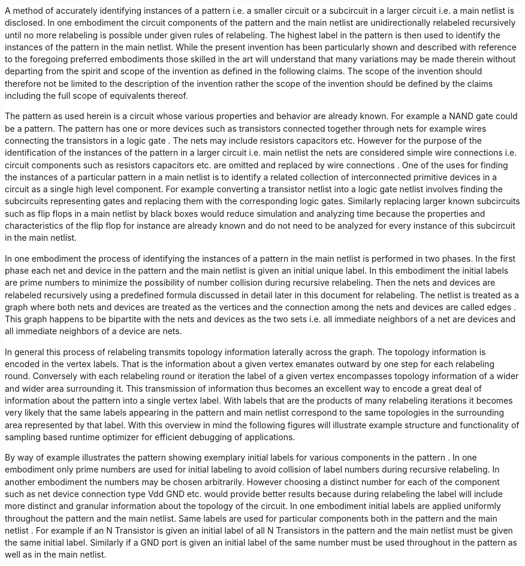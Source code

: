 A method of accurately identifying instances of a pattern i.e. a smaller circuit or a subcircuit in a larger circuit i.e. a main netlist is disclosed. In one embodiment the circuit components of the pattern and the main netlist are unidirectionally relabeled recursively until no more relabeling is possible under given rules of relabeling. The highest label in the pattern is then used to identify the instances of the pattern in the main netlist. While the present invention has been particularly shown and described with reference to the foregoing preferred embodiments those skilled in the art will understand that many variations may be made therein without departing from the spirit and scope of the invention as defined in the following claims. The scope of the invention should therefore not be limited to the description of the invention rather the scope of the invention should be defined by the claims including the full scope of equivalents thereof.

The pattern as used herein is a circuit whose various properties and behavior are already known. For example a NAND gate could be a pattern. The pattern has one or more devices such as transistors connected together through nets for example wires connecting the transistors in a logic gate . The nets may include resistors capacitors etc. However for the purpose of the identification of the instances of the pattern in a larger circuit i.e. main netlist the nets are considered simple wire connections i.e. circuit components such as resistors capacitors etc. are omitted and replaced by wire connections . One of the uses for finding the instances of a particular pattern in a main netlist is to identify a related collection of interconnected primitive devices in a circuit as a single high level component. For example converting a transistor netlist into a logic gate netlist involves finding the subcircuits representing gates and replacing them with the corresponding logic gates. Similarly replacing larger known subcircuits such as flip flops in a main netlist by black boxes would reduce simulation and analyzing time because the properties and characteristics of the flip flop for instance are already known and do not need to be analyzed for every instance of this subcircuit in the main netlist.

In one embodiment the process of identifying the instances of a pattern in the main netlist is performed in two phases. In the first phase each net and device in the pattern and the main netlist is given an initial unique label. In this embodiment the initial labels are prime numbers to minimize the possibility of number collision during recursive relabeling. Then the nets and devices are relabeled recursively using a predefined formula discussed in detail later in this document for relabeling. The netlist is treated as a graph where both nets and devices are treated as the vertices and the connection among the nets and devices are called edges . This graph happens to be bipartite with the nets and devices as the two sets i.e. all immediate neighbors of a net are devices and all immediate neighbors of a device are nets.

In general this process of relabeling transmits topology information laterally across the graph. The topology information is encoded in the vertex labels. That is the information about a given vertex emanates outward by one step for each relabeling round. Conversely with each relabeling round or iteration the label of a given vertex encompasses topology information of a wider and wider area surrounding it. This transmission of information thus becomes an excellent way to encode a great deal of information about the pattern into a single vertex label. With labels that are the products of many relabeling iterations it becomes very likely that the same labels appearing in the pattern and main netlist correspond to the same topologies in the surrounding area represented by that label. With this overview in mind the following figures will illustrate example structure and functionality of sampling based runtime optimizer for efficient debugging of applications.

By way of example illustrates the pattern showing exemplary initial labels for various components in the pattern . In one embodiment only prime numbers are used for initial labeling to avoid collision of label numbers during recursive relabeling. In another embodiment the numbers may be chosen arbitrarily. However choosing a distinct number for each of the component such as net device connection type Vdd GND etc. would provide better results because during relabeling the label will include more distinct and granular information about the topology of the circuit. In one embodiment initial labels are applied uniformly throughout the pattern and the main netlist. Same labels are used for particular components both in the pattern and the main netlist . For example if an N Transistor is given an initial label of all N Transistors in the pattern and the main netlist must be given the same initial label. Similarly if a GND port is given an initial label of the same number must be used throughout in the pattern as well as in the main netlist.
